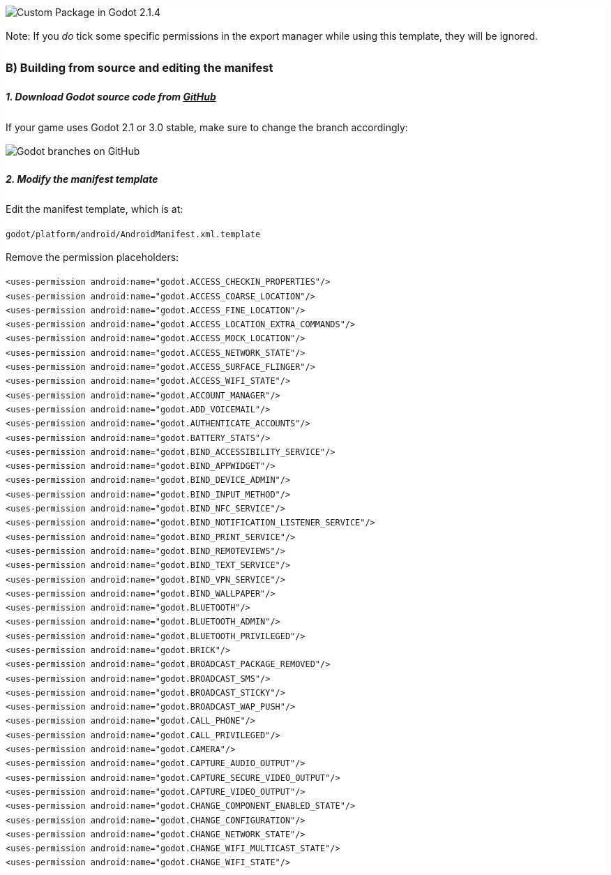 ![Custom Package in Godot 2.1.4](/storage/app/uploads/public/5b0/812/cb2/5b0812cb2680c963456756.png)

Note: If you *do* tick some specific permissions in the export manager while using this template, they will be ignored.

### B) Building from source and editing the manifest

##### 1. Download Godot source code from [GitHub](https://github.com/godotengine/godot)

If your game uses Godot 2.1 or 3.0 stable, make sure to change the branch accordingly:

![Godot branches on GitHub](/storage/app/media/branch.png)

##### 2. Modify the manifest template

Edit the manifest template, which is at:

`godot/platform/android/AndroidManifest.xml.template`


Remove the permission placeholders:

```
<uses-permission android:name="godot.ACCESS_CHECKIN_PROPERTIES"/>
<uses-permission android:name="godot.ACCESS_COARSE_LOCATION"/>
<uses-permission android:name="godot.ACCESS_FINE_LOCATION"/>
<uses-permission android:name="godot.ACCESS_LOCATION_EXTRA_COMMANDS"/>
<uses-permission android:name="godot.ACCESS_MOCK_LOCATION"/>
<uses-permission android:name="godot.ACCESS_NETWORK_STATE"/>
<uses-permission android:name="godot.ACCESS_SURFACE_FLINGER"/>
<uses-permission android:name="godot.ACCESS_WIFI_STATE"/>
<uses-permission android:name="godot.ACCOUNT_MANAGER"/>
<uses-permission android:name="godot.ADD_VOICEMAIL"/>
<uses-permission android:name="godot.AUTHENTICATE_ACCOUNTS"/>
<uses-permission android:name="godot.BATTERY_STATS"/>
<uses-permission android:name="godot.BIND_ACCESSIBILITY_SERVICE"/>
<uses-permission android:name="godot.BIND_APPWIDGET"/>
<uses-permission android:name="godot.BIND_DEVICE_ADMIN"/>
<uses-permission android:name="godot.BIND_INPUT_METHOD"/>
<uses-permission android:name="godot.BIND_NFC_SERVICE"/>
<uses-permission android:name="godot.BIND_NOTIFICATION_LISTENER_SERVICE"/>
<uses-permission android:name="godot.BIND_PRINT_SERVICE"/>
<uses-permission android:name="godot.BIND_REMOTEVIEWS"/>
<uses-permission android:name="godot.BIND_TEXT_SERVICE"/>
<uses-permission android:name="godot.BIND_VPN_SERVICE"/>
<uses-permission android:name="godot.BIND_WALLPAPER"/>
<uses-permission android:name="godot.BLUETOOTH"/>
<uses-permission android:name="godot.BLUETOOTH_ADMIN"/>
<uses-permission android:name="godot.BLUETOOTH_PRIVILEGED"/>
<uses-permission android:name="godot.BRICK"/>
<uses-permission android:name="godot.BROADCAST_PACKAGE_REMOVED"/>
<uses-permission android:name="godot.BROADCAST_SMS"/>
<uses-permission android:name="godot.BROADCAST_STICKY"/>
<uses-permission android:name="godot.BROADCAST_WAP_PUSH"/>
<uses-permission android:name="godot.CALL_PHONE"/>
<uses-permission android:name="godot.CALL_PRIVILEGED"/>
<uses-permission android:name="godot.CAMERA"/>
<uses-permission android:name="godot.CAPTURE_AUDIO_OUTPUT"/>
<uses-permission android:name="godot.CAPTURE_SECURE_VIDEO_OUTPUT"/>
<uses-permission android:name="godot.CAPTURE_VIDEO_OUTPUT"/>
<uses-permission android:name="godot.CHANGE_COMPONENT_ENABLED_STATE"/>
<uses-permission android:name="godot.CHANGE_CONFIGURATION"/>
<uses-permission android:name="godot.CHANGE_NETWORK_STATE"/>
<uses-permission android:name="godot.CHANGE_WIFI_MULTICAST_STATE"/>
<uses-permission android:name="godot.CHANGE_WIFI_STATE"/>
```